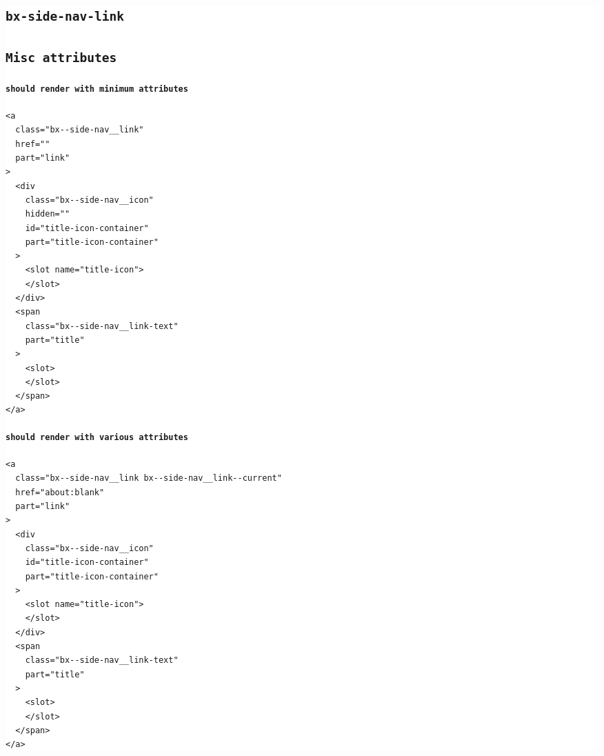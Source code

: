 ## `bx-side-nav-link`

##   `Misc attributes`

####     `should render with minimum attributes`

```
<a
  class="bx--side-nav__link"
  href=""
  part="link"
>
  <div
    class="bx--side-nav__icon"
    hidden=""
    id="title-icon-container"
    part="title-icon-container"
  >
    <slot name="title-icon">
    </slot>
  </div>
  <span
    class="bx--side-nav__link-text"
    part="title"
  >
    <slot>
    </slot>
  </span>
</a>

```

####     `should render with various attributes`

```
<a
  class="bx--side-nav__link bx--side-nav__link--current"
  href="about:blank"
  part="link"
>
  <div
    class="bx--side-nav__icon"
    id="title-icon-container"
    part="title-icon-container"
  >
    <slot name="title-icon">
    </slot>
  </div>
  <span
    class="bx--side-nav__link-text"
    part="title"
  >
    <slot>
    </slot>
  </span>
</a>

```
